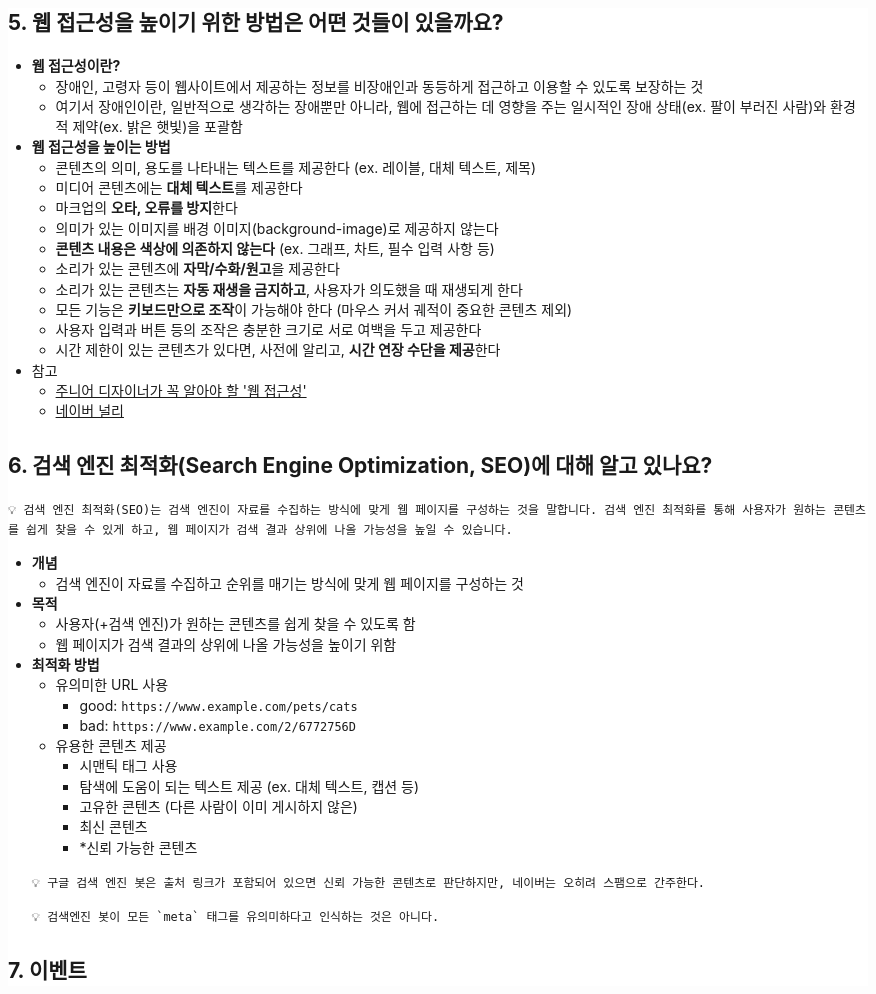 ## 5. 웹 접근성을 높이기 위한 방법은 어떤 것들이 있을까요?

- **웹 접근성이란?**
  - 장애인, 고령자 등이 웹사이트에서 제공하는 정보를 비장애인과 동등하게 접근하고 이용할 수 있도록 보장하는 것
  - 여기서 장애인이란, 일반적으로 생각하는 장애뿐만 아니라, 웹에 접근하는 데 영향을 주는 일시적인 장애 상태(ex. 팔이 부러진 사람)와 환경적 제약(ex. 밝은 햇빛)을 포괄함
- **웹 접근성을 높이는 방법**
  - 콘텐츠의 의미, 용도를 나타내는 텍스트를 제공한다 (ex. 레이블, 대체 텍스트, 제목)
  - 미디어 콘텐츠에는 **대체 텍스트**를 제공한다
  - 마크업의 **오타, 오류를 방지**한다
  - 의미가 있는 이미지를 배경 이미지(background-image)로 제공하지 않는다
  - **콘텐츠 내용은 색상에 의존하지 않는다** (ex. 그래프, 차트, 필수 입력 사항 등)
  - 소리가 있는 콘텐츠에 **자막/수화/원고**을 제공한다
  - 소리가 있는 콘텐츠는 **자동 재생을 금지하고**, 사용자가 의도했을 때 재생되게 한다
  - 모든 기능은 **키보드만으로 조작**이 가능해야 한다 (마우스 커서 궤적이 중요한 콘텐츠 제외)
  - 사용자 입력과 버튼 등의 조작은 충분한 크기로 서로 여백을 두고 제공한다
  - 시간 제한이 있는 콘텐츠가 있다면, 사전에 알리고, **시간 연장 수단을 제공**한다
- 참고
  - [주니어 디자이너가 꼭 알아야 할 '웹 접근성'](https://yozm.wishket.com/magazine/detail/1942/)
  - [네이버 널리](https://nuli.navercorp.com/)

## 6. 검색 엔진 최적화(Search Engine Optimization, SEO)에 대해 알고 있나요?

```
💡 검색 엔진 최적화(SEO)는 검색 엔진이 자료를 수집하는 방식에 맞게 웹 페이지를 구성하는 것을 말합니다. 검색 엔진 최적화를 통해 사용자가 원하는 콘텐츠를 쉽게 찾을 수 있게 하고, 웹 페이지가 검색 결과 상위에 나올 가능성을 높일 수 있습니다.
```

- **개념**
  - 검색 엔진이 자료를 수집하고 순위를 매기는 방식에 맞게 웹 페이지를 구성하는 것
- **목적**
  - 사용자(+검색 엔진)가 원하는 콘텐츠를 쉽게 찾을 수 있도록 함
  - 웹 페이지가 검색 결과의 상위에 나올 가능성을 높이기 위함
- **최적화 방법**
  - 유의미한 URL 사용
    - good: `https://www.example.com/pets/cats`
    - bad: `https://www.example.com/2/6772756D`
  - 유용한 콘텐츠 제공
    - 시맨틱 태그 사용
    - 탐색에 도움이 되는 텍스트 제공 (ex. 대체 텍스트, 캡션 등)
    - 고유한 콘텐츠 (다른 사람이 이미 게시하지 않은)
    - 최신 콘텐츠
    - \*신뢰 가능한 콘텐츠
  ```
  💡 구글 검색 엔진 봇은 출처 링크가 포함되어 있으면 신뢰 가능한 콘텐츠로 판단하지만, 네이버는 오히려 스팸으로 간주한다.
  ```
  ```
  💡 검색엔진 봇이 모든 `meta` 태그를 유의미하다고 인식하는 것은 아니다.
  ```

## 7. 이벤트
